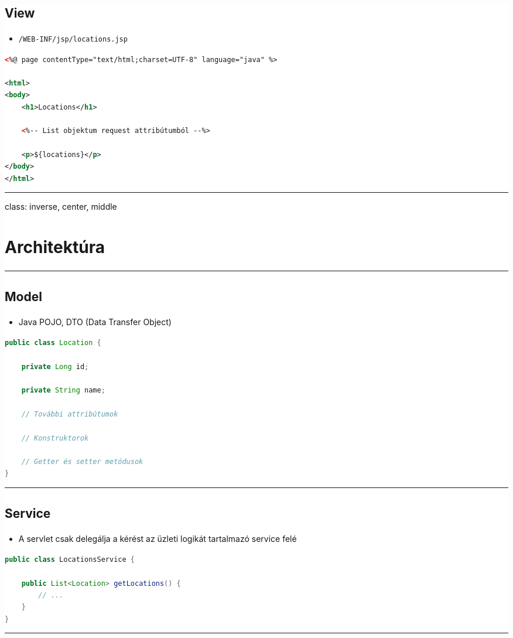 
## View

* `/WEB-INF/jsp/locations.jsp`

```xml
<%@ page contentType="text/html;charset=UTF-8" language="java" %>

<html>
<body>
    <h1>Locations</h1>
    
	<%-- List objektum request attribútumból --%>
	
	<p>${locations}</p>
</body>
</html>
```

---

class: inverse, center, middle

# Architektúra

---

## Model

* Java POJO, DTO (Data Transfer Object)

```java
public class Location {

	private Long id;
	
	private String name;
	
	// További attribútumok
	
	// Konstruktorok
	
	// Getter és setter metódusok
}
```

---

## Service

* A servlet csak delegálja a kérést az üzleti logikát tartalmazó service felé

```java
public class LocationsService {

	public List<Location> getLocations() {
		// ...
	}
}
```

---